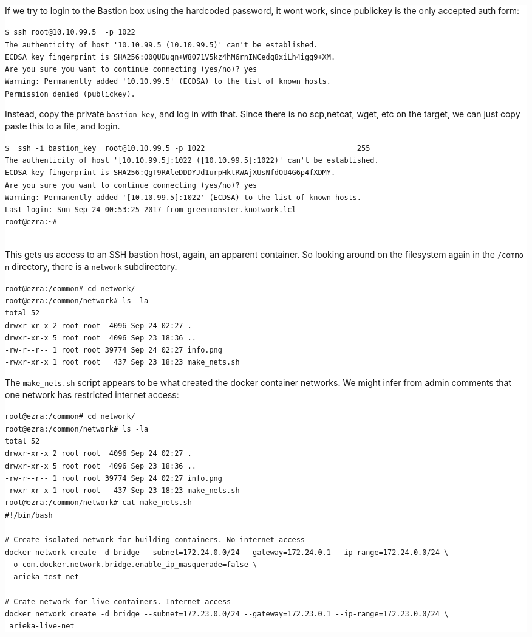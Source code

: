 If we try to login to the Bastion box using the hardcoded password, it wont work, since publickey is the only accepted auth form:

```
$ ssh root@10.10.99.5  -p 1022
The authenticity of host '10.10.99.5 (10.10.99.5)' can't be established.
ECDSA key fingerprint is SHA256:00QUDuqn+W8071V5kz4hM6rnINCedq8xiLh4igg9+XM.
Are you sure you want to continue connecting (yes/no)? yes
Warning: Permanently added '10.10.99.5' (ECDSA) to the list of known hosts.
Permission denied (publickey).

```

Instead, copy the private `bastion_key`, and log in with that. Since there is no scp,netcat, wget, etc on the target, we can just copy paste this to a file, and login. 

```
$  ssh -i bastion_key  root@10.10.99.5 -p 1022                                   255
The authenticity of host '[10.10.99.5]:1022 ([10.10.99.5]:1022)' can't be established.
ECDSA key fingerprint is SHA256:QgT9RAleDDDYJd1urpHktRWAjXUsNfdOU4G6p4fXDMY.
Are you sure you want to continue connecting (yes/no)? yes
Warning: Permanently added '[10.10.99.5]:1022' (ECDSA) to the list of known hosts.
Last login: Sun Sep 24 00:53:25 2017 from greenmonster.knotwork.lcl
root@ezra:~# 


```

This gets us access to an SSH bastion host, again, an apparent container. So looking around on the filesystem again in the `/common` directory, there is a `network` subdirectory.

```
root@ezra:/common# cd network/
root@ezra:/common/network# ls -la
total 52
drwxr-xr-x 2 root root  4096 Sep 24 02:27 .
drwxr-xr-x 5 root root  4096 Sep 23 18:36 ..
-rw-r--r-- 1 root root 39774 Sep 24 02:27 info.png
-rwxr-xr-x 1 root root   437 Sep 23 18:23 make_nets.sh

```

The `make_nets.sh` script appears to be what created the docker container networks. We might infer from admin comments that one network has restricted internet access:


```
root@ezra:/common# cd network/
root@ezra:/common/network# ls -la
total 52
drwxr-xr-x 2 root root  4096 Sep 24 02:27 .
drwxr-xr-x 5 root root  4096 Sep 23 18:36 ..
-rw-r--r-- 1 root root 39774 Sep 24 02:27 info.png
-rwxr-xr-x 1 root root   437 Sep 23 18:23 make_nets.sh
root@ezra:/common/network# cat make_nets.sh 
#!/bin/bash

# Create isolated network for building containers. No internet access
docker network create -d bridge --subnet=172.24.0.0/24 --gateway=172.24.0.1 --ip-range=172.24.0.0/24 \
 -o com.docker.network.bridge.enable_ip_masquerade=false \
  arieka-test-net

# Crate network for live containers. Internet access
docker network create -d bridge --subnet=172.23.0.0/24 --gateway=172.23.0.1 --ip-range=172.23.0.0/24 \
 arieka-live-net

```